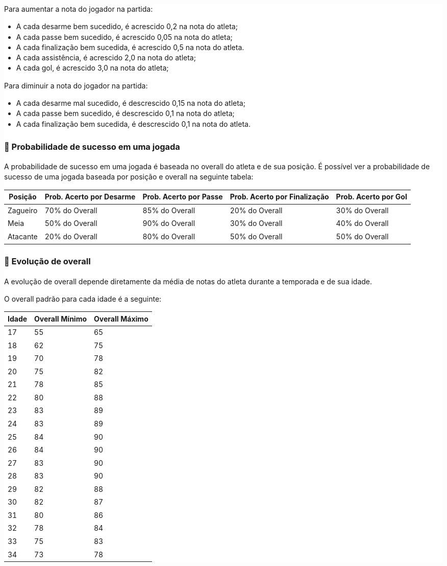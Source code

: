 Para aumentar a nota do jogador na partida:

- A cada desarme bem sucedido, é acrescido 0,2 na nota do atleta;
- A cada passe bem sucedido, é acrescido 0,05 na nota do atleta;
- A cada finalização bem sucedida, é acrescido 0,5 na nota do atleta.
- A cada assistência, é acrescido 2,0 na nota do atleta;
- A cada gol, é acrescido 3,0 na nota do atleta;

Para diminuir a nota do jogador na partida:

- A cada desarme mal sucedido, é descrescido 0,15 na nota do atleta;
- A cada passe bem sucedido, é descrescido 0,1 na nota do atleta;
- A cada finalização bem sucedida, é descrescido 0,1 na nota do atleta.

### 🎲 Probabilidade de sucesso em uma jogada

A probabilidade de sucesso em uma jogada é baseada no overall do atleta e de sua posição. É possível ver a probabilidade de sucesso de uma jogada baseada por posição e overall na seguinte tabela:

| Posição  | Prob. Acerto por Desarme | Prob. Acerto por Passe | Prob. Acerto por Finalização | Prob. Acerto por Gol |
| -------- | ------------------------ | ---------------------- | ---------------------------- | -------------------- |
| Zagueiro | 70% do Overall           | 85% do Overall         | 20% do Overall               | 30% do Overall       |
| Meia     | 50% do Overall           | 90% do Overall         | 30% do Overall               | 40% do Overall       |
| Atacante | 20% do Overall           | 80% do Overall         | 50% do Overall               | 50% do Overall       |

### 🚀 Evolução de overall

A evolução de overall depende diretamente da média de notas do atleta durante a temporada e de sua idade.

O overall padrão para cada idade é a seguinte:

| Idade | Overall Mínimo | Overall Máximo |
| ----- | -------------- | -------------- |
| 17    | 55             | 65             |
| 18    | 62             | 75             |
| 19    | 70             | 78             |
| 20    | 75             | 82             |
| 21    | 78             | 85             |
| 22    | 80             | 88             |
| 23    | 83             | 89             |
| 24    | 83             | 89             |
| 25    | 84             | 90             |
| 26    | 84             | 90             |
| 27    | 83             | 90             |
| 28    | 83             | 90             |
| 29    | 82             | 88             |
| 30    | 82             | 87             |
| 31    | 80             | 86             |
| 32    | 78             | 84             |
| 33    | 75             | 83             |
| 34    | 73             | 78             |